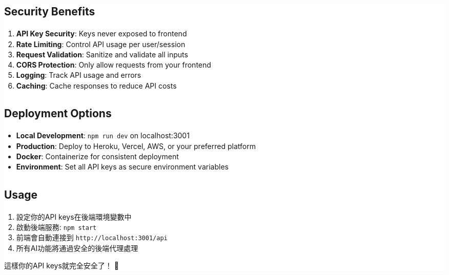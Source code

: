 ## Security Benefits

1. **API Key Security**: Keys never exposed to frontend
2. **Rate Limiting**: Control API usage per user/session
3. **Request Validation**: Sanitize and validate all inputs
4. **CORS Protection**: Only allow requests from your frontend
5. **Logging**: Track API usage and errors
6. **Caching**: Cache responses to reduce API costs

## Deployment Options

- **Local Development**: `npm run dev` on localhost:3001
- **Production**: Deploy to Heroku, Vercel, AWS, or your preferred platform
- **Docker**: Containerize for consistent deployment
- **Environment**: Set all API keys as secure environment variables

## Usage

1. 設定你的API keys在後端環境變數中
2. 啟動後端服務: `npm start`
3. 前端會自動連接到 `http://localhost:3001/api`
4. 所有AI功能將通過安全的後端代理處理

這樣你的API keys就完全安全了！ 🔐